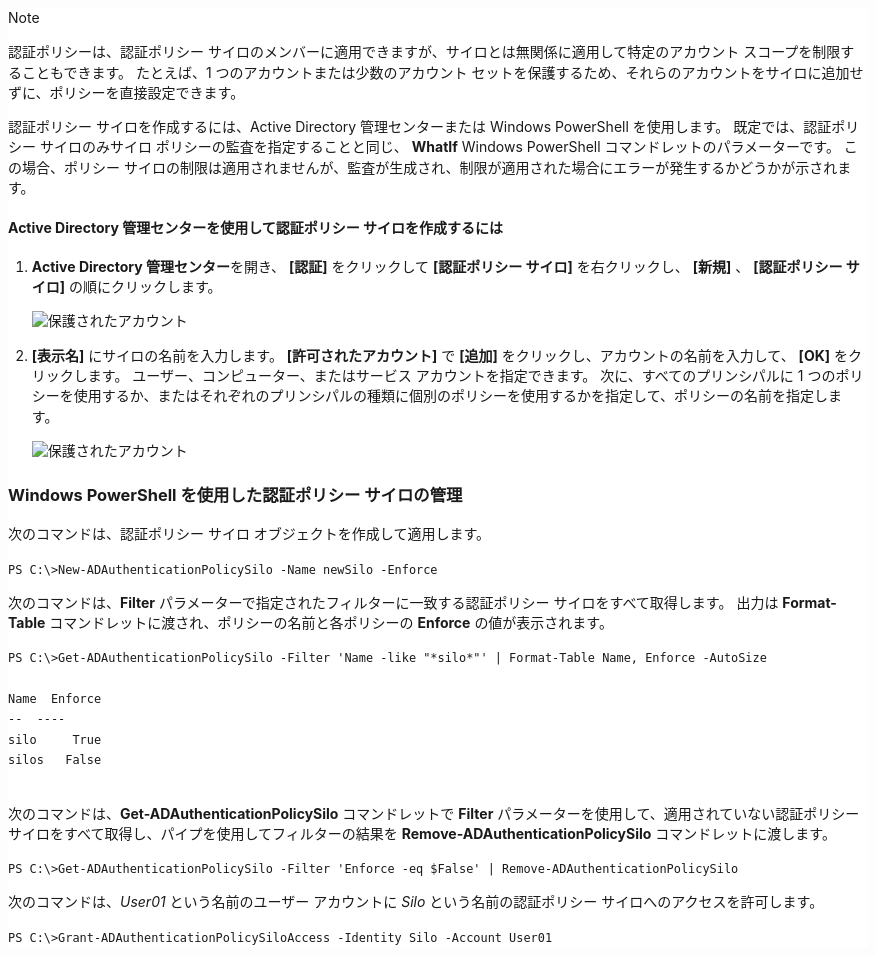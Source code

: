 > [!NOTE]  
> 認証ポリシーは、認証ポリシー サイロのメンバーに適用できますが、サイロとは無関係に適用して特定のアカウント スコープを制限することもできます。 たとえば、1 つのアカウントまたは少数のアカウント セットを保護するため、それらのアカウントをサイロに追加せずに、ポリシーを直接設定できます。  
  
認証ポリシー サイロを作成するには、Active Directory 管理センターまたは Windows PowerShell を使用します。 既定では、認証ポリシー サイロのみサイロ ポリシーの監査を指定することと同じ、 **WhatIf** Windows PowerShell コマンドレットのパラメーターです。 この場合、ポリシー サイロの制限は適用されませんが、監査が生成され、制限が適用された場合にエラーが発生するかどうかが示されます。  
  
#### <a name="to-create-an-authentication-policy-silo-by-using-active-directory-administrative-center"></a>Active Directory 管理センターを使用して認証ポリシー サイロを作成するには  
  
1.  **Active Directory 管理センター**を開き、 **[認証]** をクリックして **[認証ポリシー サイロ]** を右クリックし、 **[新規]** 、 **[認証ポリシー サイロ]** の順にクリックします。  
  
    ![保護されたアカウント](../media/how-to-configure-protected-accounts/ADDS_ProtectAcct_CreateNewAuthNPolicySilo.gif)  
  
2.  **[表示名]** にサイロの名前を入力します。 **[許可されたアカウント]** で **[追加]** をクリックし、アカウントの名前を入力して、 **[OK]** をクリックします。 ユーザー、コンピューター、またはサービス アカウントを指定できます。 次に、すべてのプリンシパルに 1 つのポリシーを使用するか、またはそれぞれのプリンシパルの種類に個別のポリシーを使用するかを指定して、ポリシーの名前を指定します。  
  
    ![保護されたアカウント](../media/how-to-configure-protected-accounts/ADDS_ProtectAcct_NewAuthNPolicySiloDisplayName.gif)  
  
### <a name="manage-authentication-policy-silos-by-using-windows-powershell"></a>Windows PowerShell を使用した認証ポリシー サイロの管理  
次のコマンドは、認証ポリシー サイロ オブジェクトを作成して適用します。  
  
```  
PS C:\>New-ADAuthenticationPolicySilo -Name newSilo -Enforce  
```  
  
次のコマンドは、**Filter** パラメーターで指定されたフィルターに一致する認証ポリシー サイロをすべて取得します。 出力は **Format-Table** コマンドレットに渡され、ポリシーの名前と各ポリシーの **Enforce** の値が表示されます。  
  
```  
PS C:\>Get-ADAuthenticationPolicySilo -Filter 'Name -like "*silo*"' | Format-Table Name, Enforce -AutoSize  
  
Name  Enforce  
--  ----  
silo     True  
silos   False  
  
```  
  
次のコマンドは、**Get-ADAuthenticationPolicySilo** コマンドレットで **Filter** パラメーターを使用して、適用されていない認証ポリシー サイロをすべて取得し、パイプを使用してフィルターの結果を **Remove-ADAuthenticationPolicySilo** コマンドレットに渡します。  
  
```  
PS C:\>Get-ADAuthenticationPolicySilo -Filter 'Enforce -eq $False' | Remove-ADAuthenticationPolicySilo  
```  
  
次のコマンドは、*User01* という名前のユーザー アカウントに *Silo* という名前の認証ポリシー サイロへのアクセスを許可します。  
  
```  
PS C:\>Grant-ADAuthenticationPolicySiloAccess -Identity Silo -Account User01  
```  
  